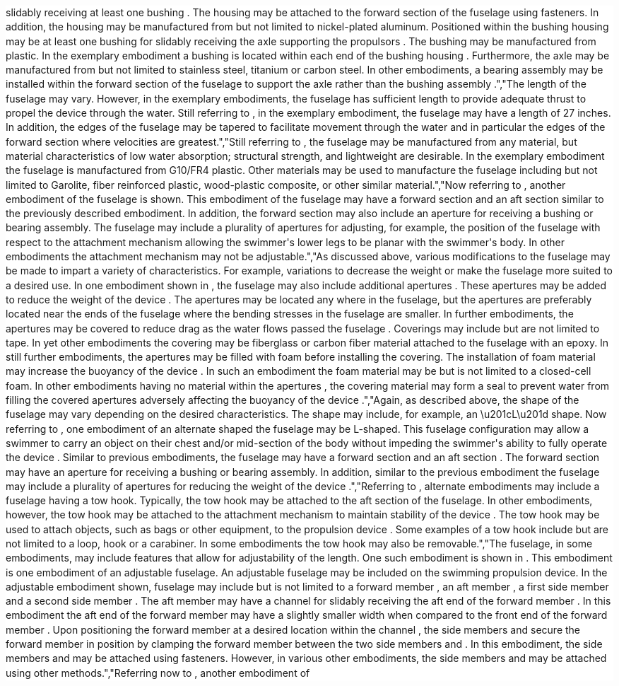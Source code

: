 slidably receiving at least one bushing . The housing  may be attached to the forward section  of the fuselage using fasteners. In addition, the housing  may be manufactured from but not limited to nickel-plated aluminum. Positioned within the bushing housing  may be at least one bushing  for slidably receiving the axle  supporting the propulsors . The bushing  may be manufactured from plastic. In the exemplary embodiment a bushing  is located within each end of the bushing housing . Furthermore, the axle  may be manufactured from but not limited to stainless steel, titanium or carbon steel. In other embodiments, a bearing assembly may be installed within the forward section  of the fuselage  to support the axle  rather than the bushing assembly .","The length of the fuselage  may vary. However, in the exemplary embodiments, the fuselage  has sufficient length to provide adequate thrust to propel the device  through the water. Still referring to , in the exemplary embodiment, the fuselage  may have a length of 27 inches. In addition, the edges of the fuselage  may be tapered to facilitate movement through the water and in particular the edges of the forward section  where velocities are greatest.","Still referring to , the fuselage  may be manufactured from any material, but material characteristics of low water absorption; structural strength, and lightweight are desirable. In the exemplary embodiment the fuselage  is manufactured from G10\/FR4 plastic. Other materials may be used to manufacture the fuselage  including but not limited to Garolite, fiber reinforced plastic, wood-plastic composite, or other similar material.","Now referring to , another embodiment of the fuselage is shown. This embodiment of the fuselage  may have a forward section  and an aft section  similar to the previously described embodiment. In addition, the forward section may also include an aperture  for receiving a bushing or bearing assembly. The fuselage  may include a plurality of apertures  for adjusting, for example, the position of the fuselage  with respect to the attachment mechanism  allowing the swimmer's lower legs to be planar with the swimmer's body. In other embodiments the attachment mechanism may not be adjustable.","As discussed above, various modifications to the fuselage may be made to impart a variety of characteristics. For example, variations to decrease the weight or make the fuselage more suited to a desired use. In one embodiment shown in , the fuselage  may also include additional apertures . These apertures may be added to reduce the weight of the device . The apertures  may be located any where in the fuselage, but the apertures are preferably located near the ends of the fuselage  where the bending stresses in the fuselage are smaller. In further embodiments, the apertures  may be covered to reduce drag as the water flows passed the fuselage . Coverings may include but are not limited to tape. In yet other embodiments the covering may be fiberglass or carbon fiber material attached to the fuselage  with an epoxy. In still further embodiments, the apertures  may be filled with foam before installing the covering. The installation of foam material may increase the buoyancy of the device . In such an embodiment the foam material may be but is not limited to a closed-cell foam. In other embodiments having no material within the apertures , the covering material may form a seal to prevent water from filling the covered apertures  adversely affecting the buoyancy of the device .","Again, as described above, the shape of the fuselage may vary depending on the desired characteristics. The shape may include, for example, an \u201cL\u201d shape. Now referring to , one embodiment of an alternate shaped the fuselage  may be L-shaped. This fuselage configuration may allow a swimmer to carry an object on their chest and\/or mid-section of the body without impeding the swimmer's ability to fully operate the device . Similar to previous embodiments, the fuselage  may have a forward section  and an aft section . The forward section  may have an aperture  for receiving a bushing or bearing assembly. In addition, similar to the previous embodiment the fuselage  may include a plurality of apertures  for reducing the weight of the device .","Referring to , alternate embodiments may include a fuselage having a tow hook. Typically, the tow hook may be attached to the aft section of the fuselage. In other embodiments, however, the tow hook may be attached to the attachment mechanism  to maintain stability of the device . The tow hook may be used to attach objects, such as bags or other equipment, to the propulsion device . Some examples of a tow hook include but are not limited to a loop, hook or a carabiner. In some embodiments the tow hook may also be removable.","The fuselage, in some embodiments, may include features that allow for adjustability of the length. One such embodiment is shown in . This embodiment is one embodiment of an adjustable fuselage. An adjustable fuselage may be included on the swimming propulsion device. In the adjustable embodiment shown, fuselage  may include but is not limited to a forward member , an aft member , a first side member  and a second side member . The aft member  may have a channel  for slidably receiving the aft end of the forward member . In this embodiment the aft end of the forward member may have a slightly smaller width when compared to the front end of the forward member . Upon positioning the forward member  at a desired location within the channel , the side members  and  secure the forward member  in position by clamping the forward member  between the two side members  and . In this embodiment, the side members  and  may be attached using fasteners. However, in various other embodiments, the side members  and  may be attached using other methods.","Referring now to , another embodiment of